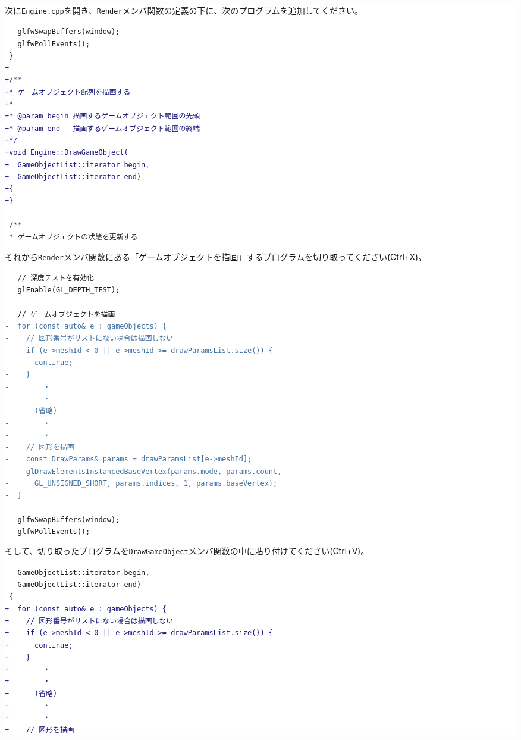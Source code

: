次に`Engine.cpp`を開き、`Render`メンバ関数の定義の下に、次のプログラムを追加してください。

```diff
   glfwSwapBuffers(window);
   glfwPollEvents();
 }
+
+/**
+* ゲームオブジェクト配列を描画する
+*
+* @param begin 描画するゲームオブジェクト範囲の先頭
+* @param end   描画するゲームオブジェクト範囲の終端
+*/
+void Engine::DrawGameObject(
+  GameObjectList::iterator begin,
+  GameObjectList::iterator end)
+{
+}

 /**
 * ゲームオブジェクトの状態を更新する
```

それから`Render`メンバ関数にある「ゲームオブジェクトを描画」するプログラムを切り取ってください(Ctrl+X)。

```diff
   // 深度テストを有効化
   glEnable(GL_DEPTH_TEST);

   // ゲームオブジェクトを描画
-  for (const auto& e : gameObjects) {
-    // 図形番号がリストにない場合は描画しない
-    if (e->meshId < 0 || e->meshId >= drawParamsList.size()) {
-      continue;
-    }
-        ・
-        ・
-      (省略)
-        ・
-        ・
-    // 図形を描画
-    const DrawParams& params = drawParamsList[e->meshId];
-    glDrawElementsInstancedBaseVertex(params.mode, params.count,
-      GL_UNSIGNED_SHORT, params.indices, 1, params.baseVertex);
-  }

   glfwSwapBuffers(window);
   glfwPollEvents();
```

そして、切り取ったプログラムを`DrawGameObject`メンバ関数の中に貼り付けてください(Ctrl+V)。

```diff
   GameObjectList::iterator begin,
   GameObjectList::iterator end)
 {
+  for (const auto& e : gameObjects) {
+    // 図形番号がリストにない場合は描画しない
+    if (e->meshId < 0 || e->meshId >= drawParamsList.size()) {
+      continue;
+    }
+        ・
+        ・
+      (省略)
+        ・
+        ・
+    // 図形を描画
```